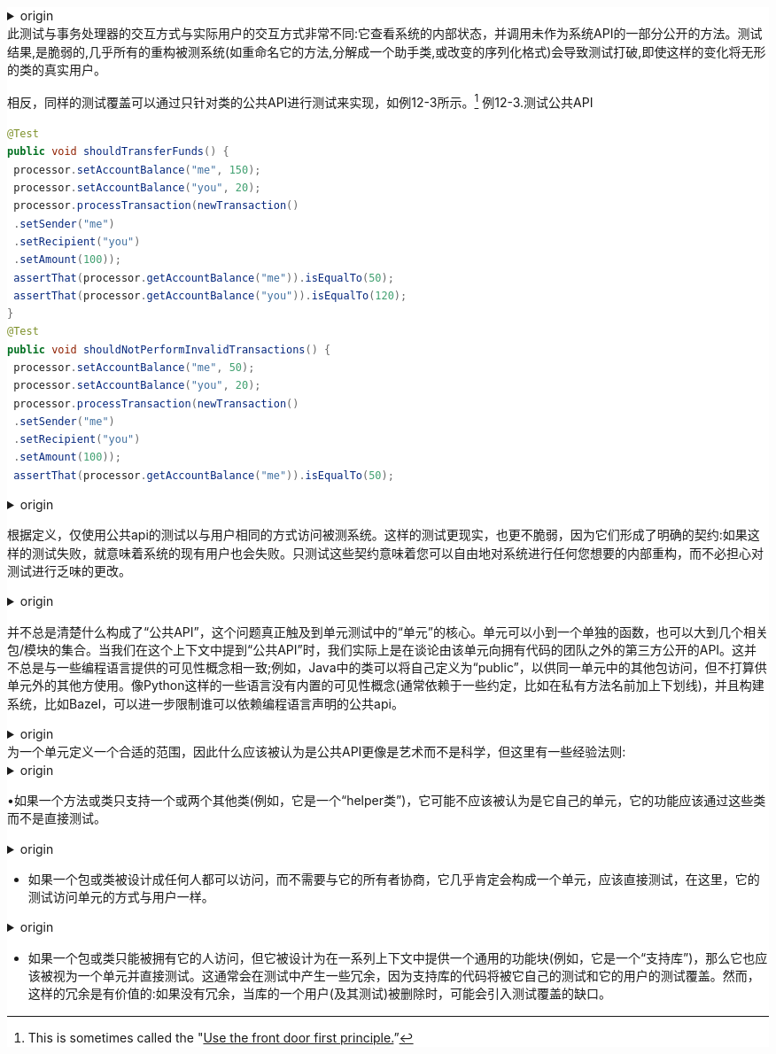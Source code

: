 

<details><summary>origin</summary></details>
此测试与事务处理器的交互方式与实际用户的交互方式非常不同:它查看系统的内部状态，并调用未作为系统API的一部分公开的方法。测试结果,是脆弱的,几乎所有的重构被测系统(如重命名它的方法,分解成一个助手类,或改变的序列化格式)会导致测试打破,即使这样的变化将无形的类的真实用户。

相反，同样的测试覆盖可以通过只针对类的公共API进行测试来实现，如例12-3所示。[^2]
例12-3.测试公共API

```Java
@Test
public void shouldTransferFunds() {
 processor.setAccountBalance("me", 150);
 processor.setAccountBalance("you", 20);
 processor.processTransaction(newTransaction()
 .setSender("me")
 .setRecipient("you")
 .setAmount(100));
 assertThat(processor.getAccountBalance("me")).isEqualTo(50);
 assertThat(processor.getAccountBalance("you")).isEqualTo(120);
}
@Test
public void shouldNotPerformInvalidTransactions() {
 processor.setAccountBalance("me", 50);
 processor.setAccountBalance("you", 20);
 processor.processTransaction(newTransaction()
 .setSender("me")
 .setRecipient("you")
 .setAmount(100));
 assertThat(processor.getAccountBalance("me")).isEqualTo(50);
```

<details><summary>origin</summary></details>

根据定义，仅使用公共api的测试以与用户相同的方式访问被测系统。这样的测试更现实，也更不脆弱，因为它们形成了明确的契约:如果这样的测试失败，就意味着系统的现有用户也会失败。只测试这些契约意味着您可以自由地对系统进行任何您想要的内部重构，而不必担心对测试进行乏味的更改。

<details><summary>origin</summary></details>

并不总是清楚什么构成了“公共API”，这个问题真正触及到单元测试中的“单元”的核心。单元可以小到一个单独的函数，也可以大到几个相关包/模块的集合。当我们在这个上下文中提到“公共API”时，我们实际上是在谈论由该单元向拥有代码的团队之外的第三方公开的API。这并不总是与一些编程语言提供的可见性概念相一致;例如，Java中的类可以将自己定义为“public”，以供同一单元中的其他包访问，但不打算供单元外的其他方使用。像Python这样的一些语言没有内置的可见性概念(通常依赖于一些约定，比如在私有方法名前加上下划线)，并且构建系统，比如Bazel，可以进一步限制谁可以依赖编程语言声明的公共api。

<details><summary>origin</summary></details>
为一个单元定义一个合适的范围，因此什么应该被认为是公共API更像是艺术而不是科学，但这里有一些经验法则:

<details><summary>origin</summary></details>

•如果一个方法或类只支持一个或两个其他类(例如，它是一个“helper类”)，它可能不应该被认为是它自己的单元，它的功能应该通过这些类而不是直接测试。

<details><summary>origin</summary></details>

- 如果一个包或类被设计成任何人都可以访问，而不需要与它的所有者协商，它几乎肯定会构成一个单元，应该直接测试，在这里，它的测试访问单元的方式与用户一样。

<details><summary>origin</summary></details>

- 如果一个包或类只能被拥有它的人访问，但它被设计为在一系列上下文中提供一个通用的功能块(例如，它是一个“支持库”)，那么它也应该被视为一个单元并直接测试。这通常会在测试中产生一些冗余，因为支持库的代码将被它自己的测试和它的用户的测试覆盖。然而，这样的冗余是有价值的:如果没有冗余，当库的一个用户(及其测试)被删除时，可能会引入测试覆盖的缺口。


[^1]: Note that this is slightly different from a flaky test, which fails nondeterministically without any change to production code.
[^2]: This is sometimes called the "[Use the front door first principle.](https://oreil.ly/8zSZg)”
[^3]: These are also the same two reasons that a test can be “flaky.” Either the system under test has a nondeterministic fault, or the test is flawed such that it sometimes fails when it should pass.
[^4]: See https://testing.googleblog.com/2014/04/testing-on-toilet-test-behaviors-not.html and https://dannorth.net/introducing-bdd.
[^5]: Furthermore, a feature (in the product sense of the word) can be expressed as a collection of behaviors
[^6]:  These components are sometimes referred to as “arrange,” “act,” and “assert.”
[^7]: In many cases, it can even be useful to slightly randomize the default values returned for fields that aren’t explicitly set. This helps to ensure that two different instances won’t accidentally compare as equal, and makes it more difficult for engineers to hardcode dependencies on the defaults